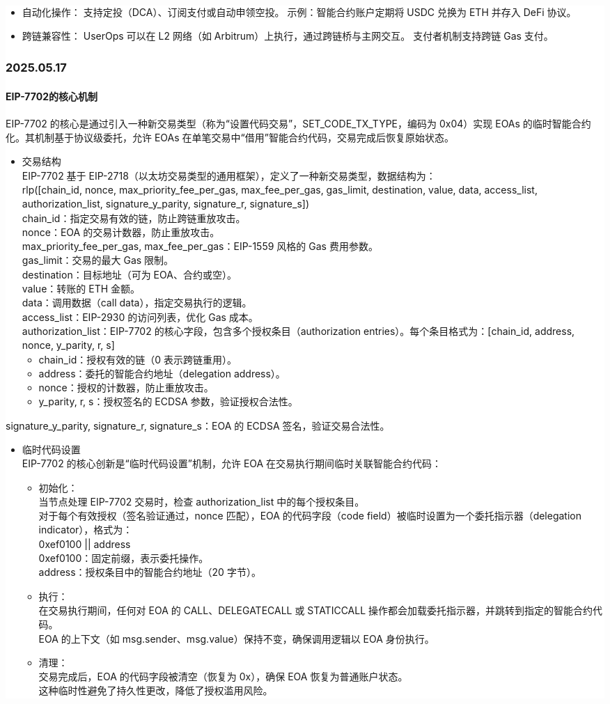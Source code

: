    - 自动化操作：
支持定投（DCA）、订阅支付或自动申领空投。
示例：智能合约账户定期将 USDC 兑换为 ETH 并存入 DeFi 协议。

   - 跨链兼容性：
UserOps 可以在 L2 网络（如 Arbitrum）上执行，通过跨链桥与主网交互。
支付者机制支持跨链 Gas 支付。

### 2025.05.17
#### EIP-7702的核心机制   

EIP-7702 的核心是通过引入一种新交易类型（称为“设置代码交易”，SET_CODE_TX_TYPE，编码为 0x04）实现 EOAs 的临时智能合约化。其机制基于协议级委托，允许 EOAs 
  在单笔交易中“借用”智能合约代码，交易完成后恢复原始状态。  
  - 交易结构  
EIP-7702 基于 EIP-2718（以太坊交易类型的通用框架），定义了一种新交易类型，数据结构为：  
rlp([chain_id, nonce, max_priority_fee_per_gas, max_fee_per_gas, gas_limit, destination, value, data, access_list, 
    authorization_list, signature_y_parity, signature_r, signature_s])  
chain_id：指定交易有效的链，防止跨链重放攻击。  
nonce：EOA 的交易计数器，防止重放攻击。  
max_priority_fee_per_gas, max_fee_per_gas：EIP-1559 风格的 Gas 费用参数。  
gas_limit：交易的最大 Gas 限制。  
destination：目标地址（可为 EOA、合约或空）。  
value：转账的 ETH 金额。  
data：调用数据（call data），指定交易执行的逻辑。  
access_list：EIP-2930 的访问列表，优化 Gas 成本。  
authorization_list：EIP-7702 的核心字段，包含多个授权条目（authorization entries）。每个条目格式为：[chain_id, address, nonce, y_parity, r, s]  
     - chain_id：授权有效的链（0 表示跨链重用）。    
     - address：委托的智能合约地址（delegation address）。  
     - nonce：授权的计数器，防止重放攻击。  
     - y_parity, r, s：授权签名的 ECDSA 参数，验证授权合法性。

signature_y_parity, signature_r, signature_s：EOA 的 ECDSA 签名，验证交易合法性。  



- 临时代码设置  
EIP-7702 的核心创新是“临时代码设置”机制，允许 EOA 在交易执行期间临时关联智能合约代码：

  - 初始化：  
当节点处理 EIP-7702 交易时，检查 authorization_list 中的每个授权条目。  
对于每个有效授权（签名验证通过，nonce 匹配），EOA 的代码字段（code field）被临时设置为一个委托指示器（delegation indicator），格式为：  
0xef0100 || address  
0xef0100：固定前缀，表示委托操作。  
address：授权条目中的智能合约地址（20 字节）。  

  - 执行：  
在交易执行期间，任何对 EOA 的 CALL、DELEGATECALL 或 STATICCALL 操作都会加载委托指示器，并跳转到指定的智能合约代码。  
EOA 的上下文（如 msg.sender、msg.value）保持不变，确保调用逻辑以 EOA 身份执行。  

  - 清理：  
交易完成后，EOA 的代码字段被清空（恢复为 0x），确保 EOA 恢复为普通账户状态。  
这种临时性避免了持久性更改，降低了授权滥用风险。  
